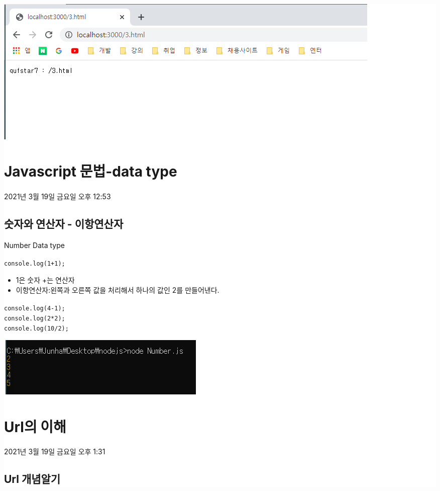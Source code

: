 
![Node.js_image2.png](image/Node.js_image2.png)


# Javascript 문법-data type

2021년 3월 19일 금요일
오후 12:53

## 숫자와 연산자 - 이항연산자
Number Data type
```
console.log(1+1);
```
* 1은 숫자 +는 연산자  
* 이항연산자:왼쪽과 오른쪽 값을 처리해서 하나의 값인 2를 만들어낸다.
```
console.log(4-1);
console.log(2*2);
console.log(10/2);
```
![Node.js_image3.png](image/Node.js_image3.png)


# Url의 이해

2021년 3월 19일 금요일
오후 1:31

## Url 개념알기